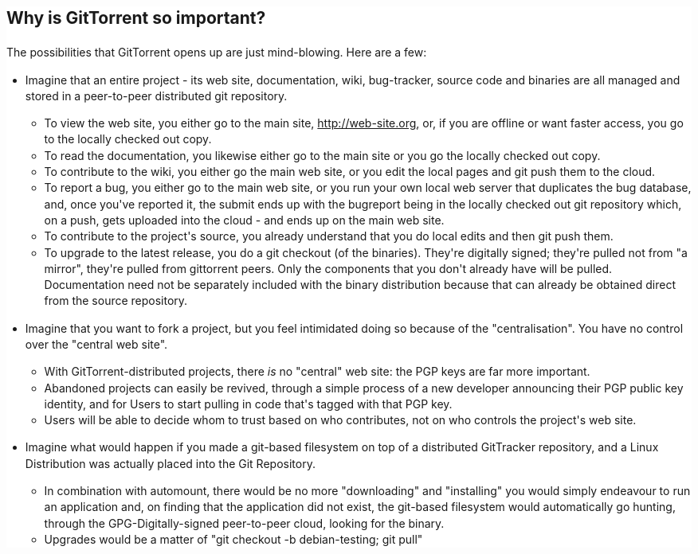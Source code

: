 ## Why is GitTorrent so important?

The possibilities that GitTorrent opens up are just mind-blowing. Here
are a few:

-   Imagine that an entire project - its web site, documentation, wiki,
    bug-tracker, source code and binaries are all managed and stored in
    a peer-to-peer distributed git repository.
    -   To view the web site, you either go to the main site,
        http://web-site.org, or, if you are offline or want faster
        access, you go to the locally checked out copy.
    -   To read the documentation, you likewise either go to the main
        site or you go the locally checked out copy.
    -   To contribute to the wiki, you either go the main web site, or
        you edit the local pages and git push them to the cloud.
    -   To report a bug, you either go to the main web site, or you run
        your own local web server that duplicates the bug database, and,
        once you've reported it, the submit ends up with the bugreport
        being in the locally checked out git repository which, on a
        push, gets uploaded into the cloud - and ends up on the main web
        site.
    -   To contribute to the project's source, you already understand
        that you do local edits and then git push them.
    -   To upgrade to the latest release, you do a git checkout (of the
        binaries). They're digitally signed; they're pulled not from "a
        mirror", they're pulled from gittorrent peers. Only the
        components that you don't already have will be pulled.
        Documentation need not be separately included with the binary
        distribution because that can already be obtained direct from
        the source repository.

-   Imagine that you want to fork a project, but you feel intimidated
    doing so because of the "centralisation". You have no control over
    the "central web site".
    -   With GitTorrent-distributed projects, there *is* no "central"
        web site: the PGP keys are far more important.
    -   Abandoned projects can easily be revived, through a simple
        process of a new developer announcing their PGP public key
        identity, and for Users to start pulling in code that's tagged
        with that PGP key.
    -   Users will be able to decide whom to trust based on who
        contributes, not on who controls the project's web site.

-   Imagine what would happen if you made a git-based filesystem on top
    of a distributed GitTracker repository, and a Linux Distribution was
    actually placed into the Git Repository.
    -   In combination with automount, there would be no more
        "downloading" and "installing" you would simply endeavour to run
        an application and, on finding that the application did not
        exist, the git-based filesystem would automatically go hunting,
        through the GPG-Digitally-signed peer-to-peer cloud, looking for
        the binary.
    -   Upgrades would be a matter of "git checkout -b debian-testing;
        git pull"
